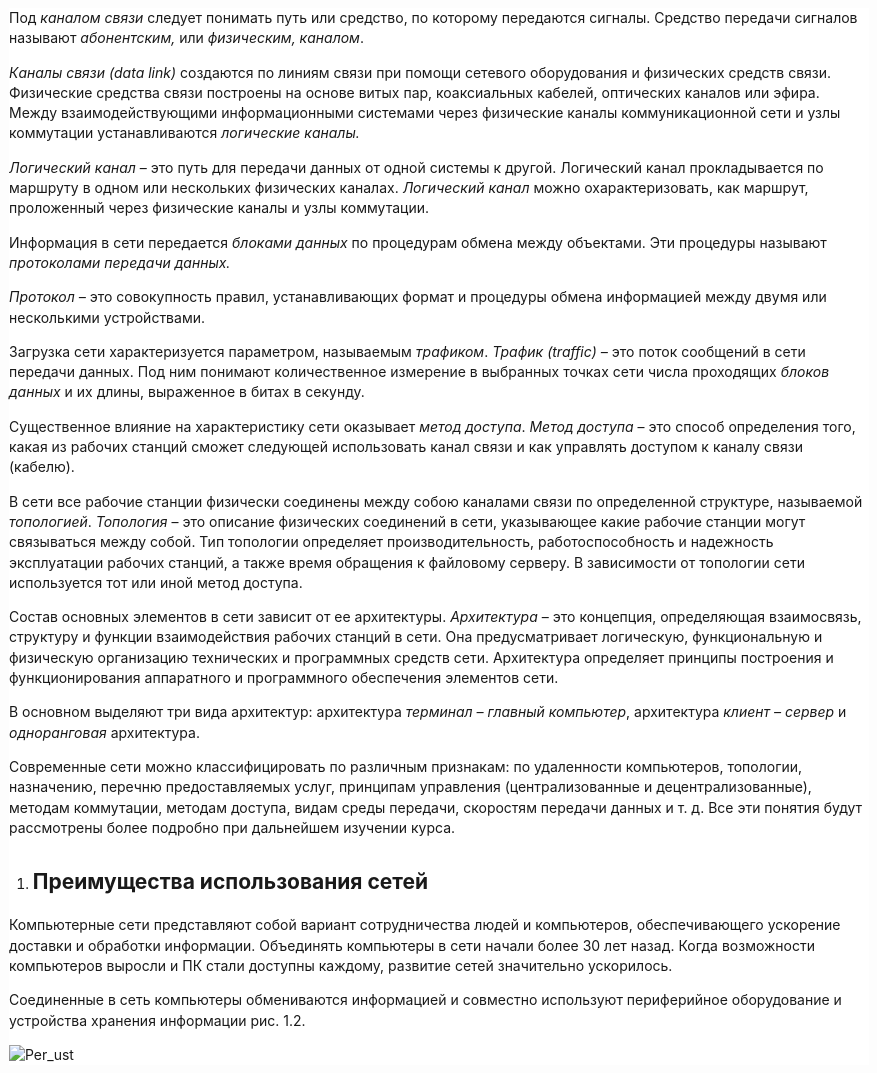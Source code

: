 Под *каналом связи* следует понимать путь или средство, по которому передаются сигналы. Средство передачи сигналов называют *абонентским,* или *физическим, каналом*. 

*Каналы связи (data link)* создаются по линиям связи при помощи сетевого оборудования и физических средств связи. Физические средства связи построены на основе витых пар, коаксиальных кабелей, оптических каналов или эфира. Между взаимодействующими информационными системами через физические каналы коммуникационной сети и узлы коммутации устанавливаются *логические каналы.*

*Логический канал* – это путь для передачи данных от одной системы к другой. Логический канал прокладывается по маршруту в одном или нескольких физических каналах. *Логический канал* можно охарактеризовать, как маршрут, проложенный через физические каналы и узлы коммутации.

Информация в сети передается *блоками данных* по процедурам обмена между объектами. Эти процедуры называют *протоколами передачи данных.*

*Протокол –* это совокупность правил, устанавливающих формат и процедуры обмена информацией между двумя или несколькими устройствами.

Загрузка сети характеризуется параметром, называемым *трафиком*. *Трафик (traffic) –* это поток сообщений в сети передачи данных. Под ним понимают количественное измерение в выбранных точках сети числа проходящих *блоков данных* и их длины, выраженное в битах в секунду.

Существенное влияние на характеристику сети оказывает *метод доступа*. *Метод доступа* – это способ определения того, какая из рабочих станций сможет следующей использовать канал связи и как управлять доступом к каналу связи (кабелю).

В сети все рабочие станции физически соединены между собою каналами связи по определенной структуре, называемой *топологией*. *Топология* – это описание физических соединений в сети, указывающее какие рабочие станции могут связываться между собой. Тип топологии определяет производительность, работоспособность и надежность эксплуатации рабочих станций, а также время обращения к файловому серверу. В зависимости от топологии сети используется тот или иной метод доступа.

Состав основных элементов в сети зависит от ее архитектуры. *Архитектура* – это концепция, определяющая взаимосвязь, структуру и функции взаимодействия рабочих станций в сети. Она предусматривает логическую, функциональную и физическую организацию технических и программных средств сети. Архитектура определяет принципы построения и функционирования аппаратного и программного обеспечения элементов сети.

В основном выделяют три вида архитектур: архитектура *терминал – главный компьютер*, архитектура *клиент – сервер* и *одноранговая* архитектура.

Современные сети можно классифицировать по различным признакам: по удаленности компьютеров, топологии, назначению, перечню предоставляемых услуг, принципам управления (централизованные и децентрализованные), методам коммутации, методам доступа, видам среды передачи, скоростям передачи данных и т. д. Все эти понятия будут рассмотрены более подробно при дальнейшем изучении курса.
1. ## **Преимущества использования сетей**
Компьютерные сети представляют собой вариант сотрудничества людей и компьютеров, обеспечивающего ускорение доставки и обработки информации. Объединять компьютеры в сети начали более 30 лет назад. Когда возможности компьютеров выросли и ПК стали доступны каждому, развитие сетей значительно ускорилось.

Соединенные в сеть компьютеры обмениваются информацией и совместно используют периферийное оборудование и устройства хранения информации рис. 1.2.

![](Aspose.Words.e8596878-b03a-4b6f-b112-d36139f347dd.002.png "Per\_ust")
